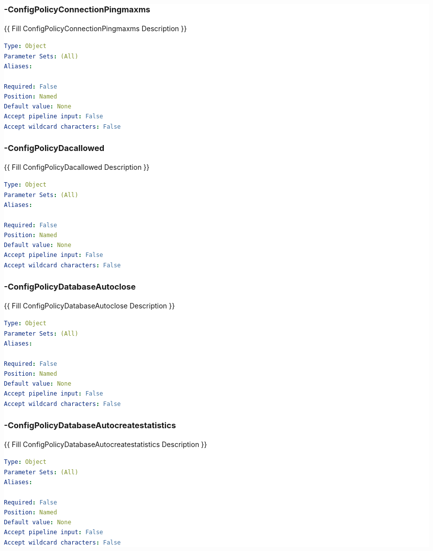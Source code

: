 ### -ConfigPolicyConnectionPingmaxms
{{ Fill ConfigPolicyConnectionPingmaxms Description }}

```yaml
Type: Object
Parameter Sets: (All)
Aliases:

Required: False
Position: Named
Default value: None
Accept pipeline input: False
Accept wildcard characters: False
```

### -ConfigPolicyDacallowed
{{ Fill ConfigPolicyDacallowed Description }}

```yaml
Type: Object
Parameter Sets: (All)
Aliases:

Required: False
Position: Named
Default value: None
Accept pipeline input: False
Accept wildcard characters: False
```

### -ConfigPolicyDatabaseAutoclose
{{ Fill ConfigPolicyDatabaseAutoclose Description }}

```yaml
Type: Object
Parameter Sets: (All)
Aliases:

Required: False
Position: Named
Default value: None
Accept pipeline input: False
Accept wildcard characters: False
```

### -ConfigPolicyDatabaseAutocreatestatistics
{{ Fill ConfigPolicyDatabaseAutocreatestatistics Description }}

```yaml
Type: Object
Parameter Sets: (All)
Aliases:

Required: False
Position: Named
Default value: None
Accept pipeline input: False
Accept wildcard characters: False
```
